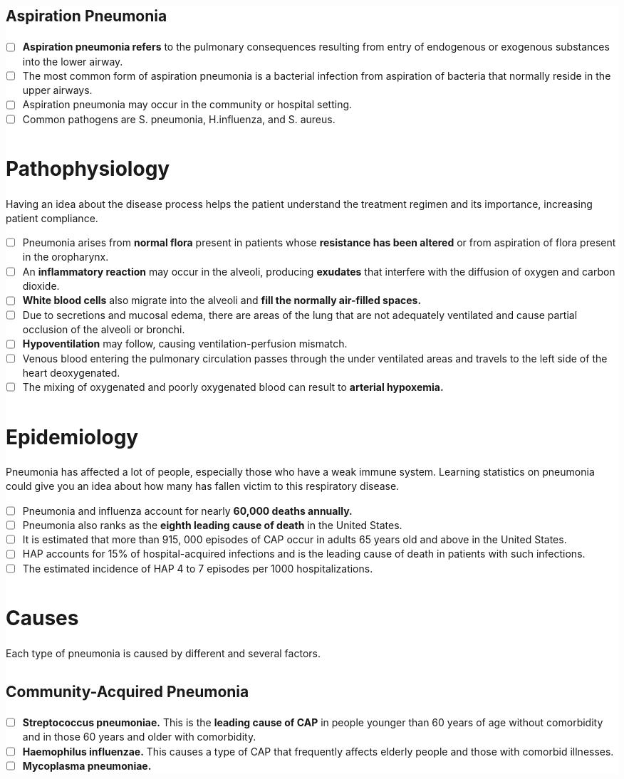 ## Aspiration Pneumonia
- [ ] **Aspiration pneumonia refers** to the pulmonary consequences resulting from entry of endogenous or exogenous substances into the lower airway.
- [ ] The most common form of aspiration pneumonia is a bacterial infection from aspiration of bacteria that normally reside in the upper airways.
- [ ] Aspiration pneumonia may occur in the community or hospital setting.
- [ ] Common pathogens are S. pneumonia, H.influenza, and S. aureus.

# Pathophysiology
Having an idea about the disease process helps the patient understand the treatment regimen and its importance, increasing patient compliance.



- [ ] Pneumonia arises from **normal flora** present in patients whose **resistance has been altered** or from aspiration of flora present in the oropharynx.
- [ ] An **inflammatory reaction** may occur in the alveoli, producing **exudates** that interfere with the diffusion of oxygen and carbon dioxide.
- [ ] **White blood cells** also migrate into the alveoli and **fill the normally air-filled spaces.**
- [ ] Due to secretions and mucosal edema, there are areas of the lung that are not adequately ventilated and cause partial occlusion of the alveoli or bronchi.
- [ ] **Hypoventilation** may follow, causing ventilation-perfusion mismatch.
- [ ] Venous blood entering the pulmonary circulation passes through the under ventilated areas and travels to the left side of the heart deoxygenated.
- [ ] The mixing of oxygenated and poorly oxygenated blood can result to **arterial hypoxemia.**

# Epidemiology
Pneumonia has affected a lot of people, especially those who have a weak immune system. Learning statistics on pneumonia could give you an idea about how many has fallen victim to this respiratory disease.

- [ ] Pneumonia and influenza account for nearly **60,000 deaths annually.**
- [ ] Pneumonia also ranks as the **eighth leading cause of death** in the United States.
- [ ] It is estimated that more than 915, 000 episodes of CAP occur in adults 65 years old and above in the United States.
- [ ] HAP accounts for 15% of hospital-acquired infections and is the leading cause of death in patients with such infections.
- [ ] The estimated incidence of HAP 4 to 7 episodes per 1000 hospitalizations.

# Causes
Each type of pneumonia is caused by different and several factors.

## Community-Acquired Pneumonia

- [ ] **Streptococcus pneumoniae.** This is the **leading cause of CAP** in people younger than 60 years of age without comorbidity and in those 60 years and older with comorbidity.
- [ ] **Haemophilus influenzae.**  This causes a type of CAP that frequently affects elderly people and those with comorbid illnesses.
- [ ] **Mycoplasma pneumoniae.**
